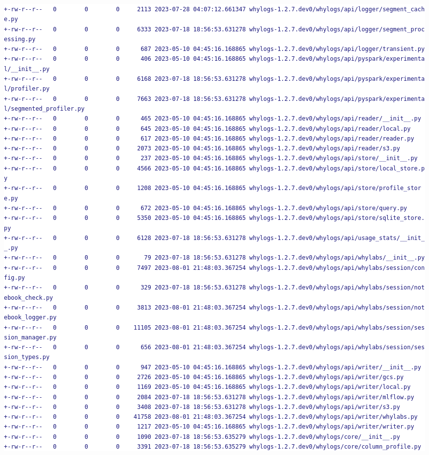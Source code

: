 ```diff
+-rw-r--r--   0        0        0     2113 2023-07-28 04:07:12.661347 whylogs-1.2.7.dev0/whylogs/api/logger/segment_cache.py
+-rw-r--r--   0        0        0     6333 2023-07-18 18:56:53.631278 whylogs-1.2.7.dev0/whylogs/api/logger/segment_processing.py
+-rw-r--r--   0        0        0      687 2023-05-10 04:45:16.168865 whylogs-1.2.7.dev0/whylogs/api/logger/transient.py
+-rw-r--r--   0        0        0      406 2023-05-10 04:45:16.168865 whylogs-1.2.7.dev0/whylogs/api/pyspark/experimental/__init__.py
+-rw-r--r--   0        0        0     6168 2023-07-18 18:56:53.631278 whylogs-1.2.7.dev0/whylogs/api/pyspark/experimental/profiler.py
+-rw-r--r--   0        0        0     7663 2023-07-18 18:56:53.631278 whylogs-1.2.7.dev0/whylogs/api/pyspark/experimental/segmented_profiler.py
+-rw-r--r--   0        0        0      465 2023-05-10 04:45:16.168865 whylogs-1.2.7.dev0/whylogs/api/reader/__init__.py
+-rw-r--r--   0        0        0      645 2023-05-10 04:45:16.168865 whylogs-1.2.7.dev0/whylogs/api/reader/local.py
+-rw-r--r--   0        0        0      617 2023-05-10 04:45:16.168865 whylogs-1.2.7.dev0/whylogs/api/reader/reader.py
+-rw-r--r--   0        0        0     2073 2023-05-10 04:45:16.168865 whylogs-1.2.7.dev0/whylogs/api/reader/s3.py
+-rw-r--r--   0        0        0      237 2023-05-10 04:45:16.168865 whylogs-1.2.7.dev0/whylogs/api/store/__init__.py
+-rw-r--r--   0        0        0     4566 2023-05-10 04:45:16.168865 whylogs-1.2.7.dev0/whylogs/api/store/local_store.py
+-rw-r--r--   0        0        0     1208 2023-05-10 04:45:16.168865 whylogs-1.2.7.dev0/whylogs/api/store/profile_store.py
+-rw-r--r--   0        0        0      672 2023-05-10 04:45:16.168865 whylogs-1.2.7.dev0/whylogs/api/store/query.py
+-rw-r--r--   0        0        0     5350 2023-05-10 04:45:16.168865 whylogs-1.2.7.dev0/whylogs/api/store/sqlite_store.py
+-rw-r--r--   0        0        0     6128 2023-07-18 18:56:53.631278 whylogs-1.2.7.dev0/whylogs/api/usage_stats/__init__.py
+-rw-r--r--   0        0        0       79 2023-07-18 18:56:53.631278 whylogs-1.2.7.dev0/whylogs/api/whylabs/__init__.py
+-rw-r--r--   0        0        0     7497 2023-08-01 21:48:03.367254 whylogs-1.2.7.dev0/whylogs/api/whylabs/session/config.py
+-rw-r--r--   0        0        0      329 2023-07-18 18:56:53.631278 whylogs-1.2.7.dev0/whylogs/api/whylabs/session/notebook_check.py
+-rw-r--r--   0        0        0     3813 2023-08-01 21:48:03.367254 whylogs-1.2.7.dev0/whylogs/api/whylabs/session/notebook_logger.py
+-rw-r--r--   0        0        0    11105 2023-08-01 21:48:03.367254 whylogs-1.2.7.dev0/whylogs/api/whylabs/session/session_manager.py
+-rw-r--r--   0        0        0      656 2023-08-01 21:48:03.367254 whylogs-1.2.7.dev0/whylogs/api/whylabs/session/session_types.py
+-rw-r--r--   0        0        0      947 2023-05-10 04:45:16.168865 whylogs-1.2.7.dev0/whylogs/api/writer/__init__.py
+-rw-r--r--   0        0        0     2726 2023-05-10 04:45:16.168865 whylogs-1.2.7.dev0/whylogs/api/writer/gcs.py
+-rw-r--r--   0        0        0     1169 2023-05-10 04:45:16.168865 whylogs-1.2.7.dev0/whylogs/api/writer/local.py
+-rw-r--r--   0        0        0     2084 2023-07-18 18:56:53.631278 whylogs-1.2.7.dev0/whylogs/api/writer/mlflow.py
+-rw-r--r--   0        0        0     3408 2023-07-18 18:56:53.631278 whylogs-1.2.7.dev0/whylogs/api/writer/s3.py
+-rw-r--r--   0        0        0    41758 2023-08-01 21:48:03.367254 whylogs-1.2.7.dev0/whylogs/api/writer/whylabs.py
+-rw-r--r--   0        0        0     1217 2023-05-10 04:45:16.168865 whylogs-1.2.7.dev0/whylogs/api/writer/writer.py
+-rw-r--r--   0        0        0     1090 2023-07-18 18:56:53.635279 whylogs-1.2.7.dev0/whylogs/core/__init__.py
+-rw-r--r--   0        0        0     3391 2023-07-18 18:56:53.635279 whylogs-1.2.7.dev0/whylogs/core/column_profile.py
```